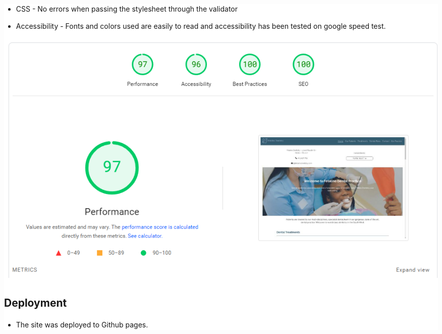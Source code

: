 - CSS - No errors when passing the stylesheet through the validator

- Accessibility - Fonts and colors used are easily to read and accessibility has been tested on google speed test.

![google speed test](assets/images/Screenshot_22.png)

## Deployment

- The site was deployed to Github pages.